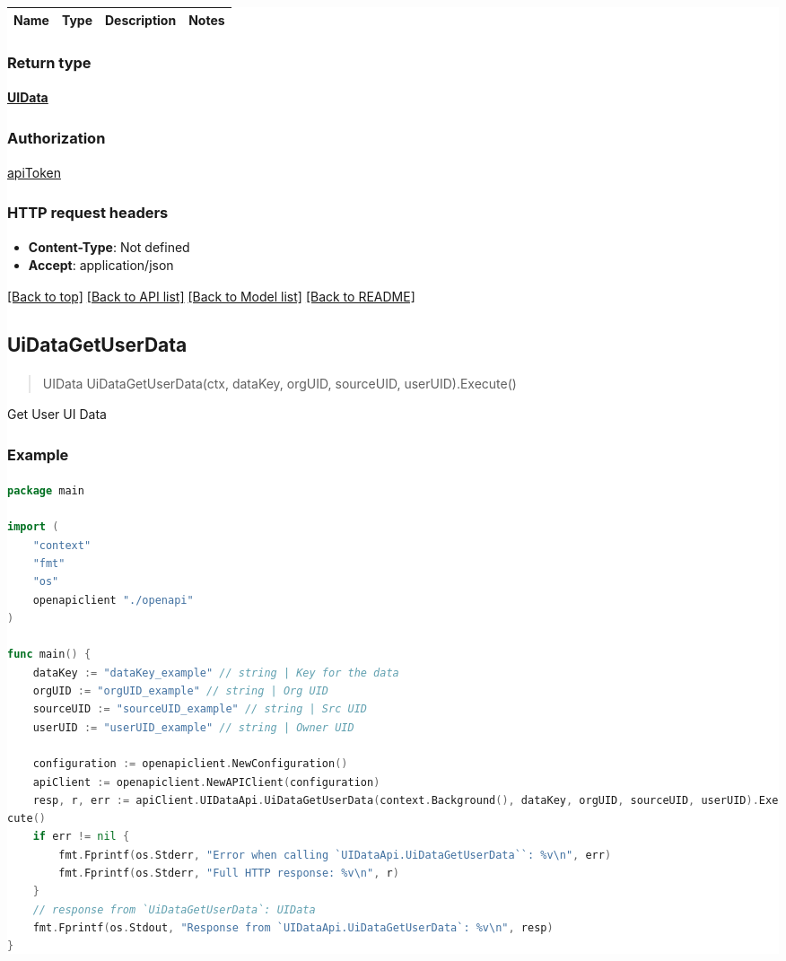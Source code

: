 
Name | Type | Description  | Notes
------------- | ------------- | ------------- | -------------





### Return type

[**UIData**](UIData.md)

### Authorization

[apiToken](../README.md#apiToken)

### HTTP request headers

- **Content-Type**: Not defined
- **Accept**: application/json

[[Back to top]](#) [[Back to API list]](../README.md#documentation-for-api-endpoints)
[[Back to Model list]](../README.md#documentation-for-models)
[[Back to README]](../README.md)


## UiDataGetUserData

> UIData UiDataGetUserData(ctx, dataKey, orgUID, sourceUID, userUID).Execute()

Get User UI Data



### Example

```go
package main

import (
    "context"
    "fmt"
    "os"
    openapiclient "./openapi"
)

func main() {
    dataKey := "dataKey_example" // string | Key for the data
    orgUID := "orgUID_example" // string | Org UID
    sourceUID := "sourceUID_example" // string | Src UID
    userUID := "userUID_example" // string | Owner UID

    configuration := openapiclient.NewConfiguration()
    apiClient := openapiclient.NewAPIClient(configuration)
    resp, r, err := apiClient.UIDataApi.UiDataGetUserData(context.Background(), dataKey, orgUID, sourceUID, userUID).Execute()
    if err != nil {
        fmt.Fprintf(os.Stderr, "Error when calling `UIDataApi.UiDataGetUserData``: %v\n", err)
        fmt.Fprintf(os.Stderr, "Full HTTP response: %v\n", r)
    }
    // response from `UiDataGetUserData`: UIData
    fmt.Fprintf(os.Stdout, "Response from `UIDataApi.UiDataGetUserData`: %v\n", resp)
}
```
